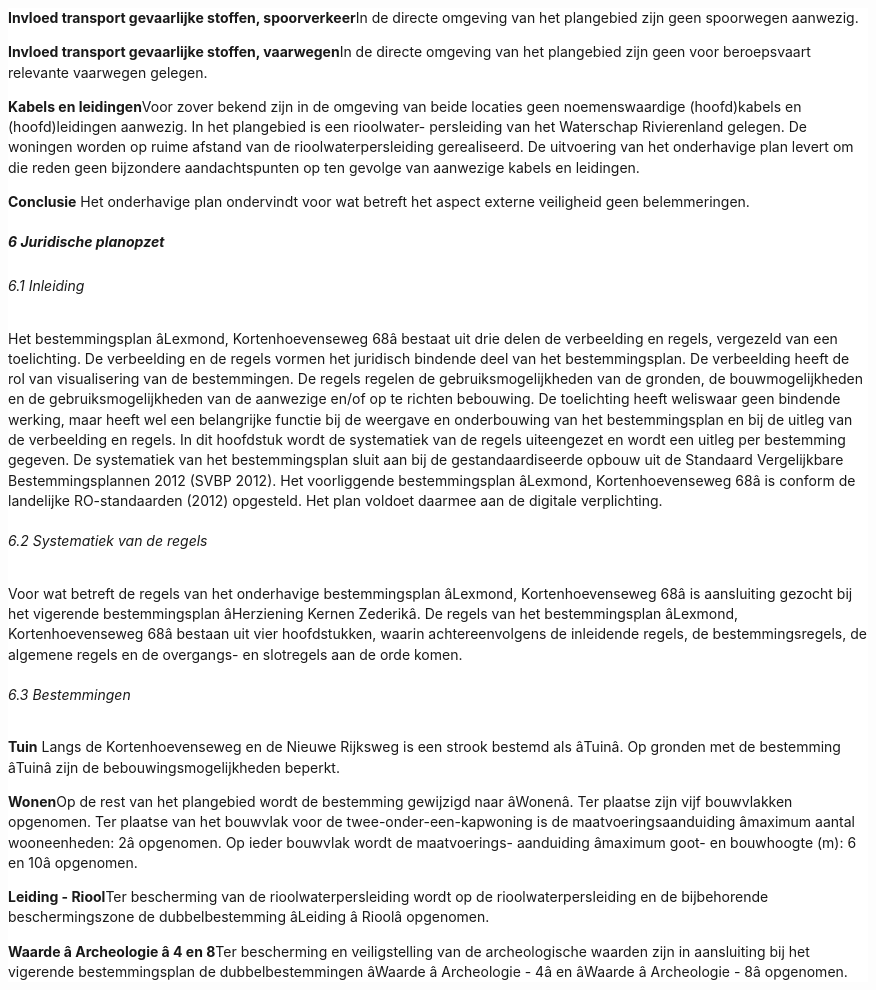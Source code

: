 **Invloed transport gevaarlijke stoffen, spoorverkeer**In de directe omgeving van het plangebied zijn geen spoorwegen aanwezig.

**Invloed transport gevaarlijke stoffen, vaarwegen**In de directe omgeving van het plangebied zijn geen voor beroepsvaart relevante vaarwegen gelegen.

**Kabels en leidingen**Voor zover bekend zijn in de omgeving van beide locaties geen noemenswaardige (hoofd)kabels en (hoofd)leidingen aanwezig. In het plangebied is een rioolwater\- persleiding van het Waterschap Rivierenland gelegen. De woningen worden op ruime afstand van de rioolwaterpersleiding gerealiseerd. De uitvoering van het onderhavige plan levert om die reden geen bijzondere aandachtspunten op ten gevolge van aanwezige kabels en leidingen.

**Conclusie** Het onderhavige plan ondervindt voor wat betreft het aspect externe veiligheid geen belemmeringen.

##### 6 Juridische planopzet

###### 6\.1 Inleiding

Het bestemmingsplan âLexmond, Kortenhoevenseweg 68â bestaat uit drie delen de verbeelding en regels, vergezeld van een toelichting. De verbeelding en de regels vormen het juridisch bindende deel van het bestemmingsplan. De verbeelding heeft de rol van visualisering van de bestemmingen. De regels regelen de gebruiksmogelijkheden van de gronden, de bouwmogelijkheden en de gebruiksmogelijkheden van de aanwezige en/of op te richten bebouwing. De toelichting heeft weliswaar geen bindende werking, maar heeft wel een belangrijke functie bij de weergave en onderbouwing van het bestemmingsplan en bij de uitleg van de verbeelding en regels. In dit hoofdstuk wordt de systematiek van de regels uiteengezet en wordt een uitleg per bestemming gegeven. De systematiek van het bestemmingsplan sluit aan bij de gestandaardiseerde opbouw uit de Standaard Vergelijkbare Bestemmingsplannen 2012 (SVBP 2012\). Het voorliggende bestemmingsplan âLexmond, Kortenhoevenseweg 68â is conform de landelijke RO\-standaarden (2012\) opgesteld. Het plan voldoet daarmee aan de digitale verplichting.

###### 6\.2 Systematiek van de regels

Voor wat betreft de regels van het onderhavige bestemmingsplan âLexmond, Kortenhoevenseweg 68â is aansluiting gezocht bij het vigerende bestemmingsplan âHerziening Kernen Zederikâ. De regels van het bestemmingsplan âLexmond, Kortenhoevenseweg 68â bestaan uit vier hoofdstukken, waarin achtereenvolgens de inleidende regels, de bestemmingsregels, de algemene regels en de overgangs\- en slotregels aan de orde komen.

###### 6\.3 Bestemmingen

**Tuin** Langs de Kortenhoevenseweg en de Nieuwe Rijksweg is een strook bestemd als âTuinâ. Op gronden met de bestemming âTuinâ zijn de bebouwingsmogelijkheden beperkt.

**Wonen**Op de rest van het plangebied wordt de bestemming gewijzigd naar âWonenâ. Ter plaatse zijn vijf bouwvlakken opgenomen. Ter plaatse van het bouwvlak voor de twee\-onder\-een\-kapwoning is de maatvoeringsaanduiding âmaximum aantal wooneenheden: 2â opgenomen. Op ieder bouwvlak wordt de maatvoerings\- aanduiding âmaximum goot\- en bouwhoogte (m): 6 en 10â opgenomen.

**Leiding \- Riool**Ter bescherming van de rioolwaterpersleiding wordt op de rioolwaterpersleiding en de bijbehorende beschermingszone de dubbelbestemming âLeiding â Rioolâ opgenomen.

**Waarde â Archeologie â 4 en 8**Ter bescherming en veiligstelling van de archeologische waarden zijn in aansluiting bij het vigerende bestemmingsplan de dubbelbestemmingen âWaarde â Archeologie \- 4â en âWaarde â Archeologie \- 8â opgenomen.

